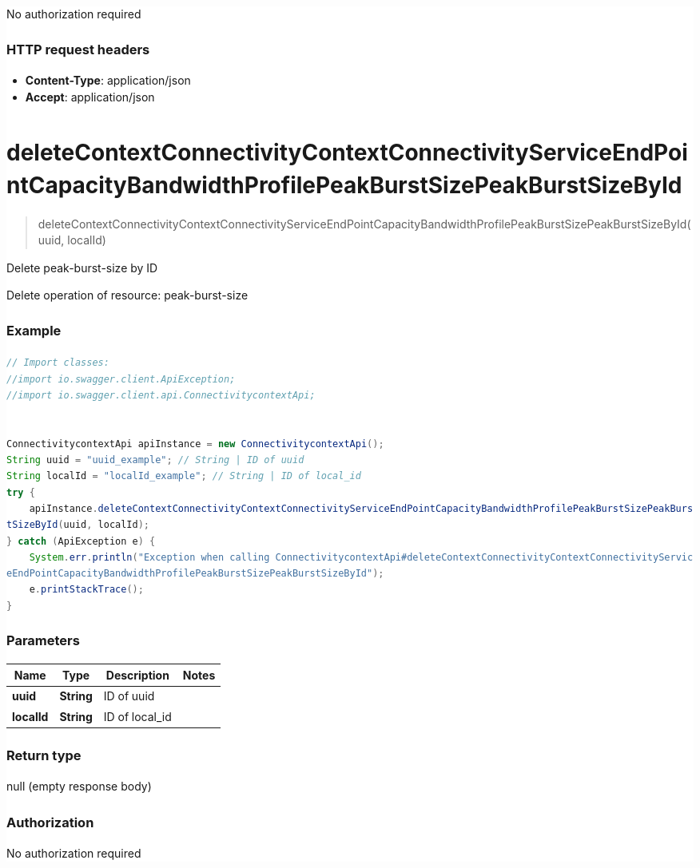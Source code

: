No authorization required

### HTTP request headers

 - **Content-Type**: application/json
 - **Accept**: application/json

<a name="deleteContextConnectivityContextConnectivityServiceEndPointCapacityBandwidthProfilePeakBurstSizePeakBurstSizeById"></a>
# **deleteContextConnectivityContextConnectivityServiceEndPointCapacityBandwidthProfilePeakBurstSizePeakBurstSizeById**
> deleteContextConnectivityContextConnectivityServiceEndPointCapacityBandwidthProfilePeakBurstSizePeakBurstSizeById(uuid, localId)

Delete peak-burst-size by ID

Delete operation of resource: peak-burst-size

### Example
```java
// Import classes:
//import io.swagger.client.ApiException;
//import io.swagger.client.api.ConnectivitycontextApi;


ConnectivitycontextApi apiInstance = new ConnectivitycontextApi();
String uuid = "uuid_example"; // String | ID of uuid
String localId = "localId_example"; // String | ID of local_id
try {
    apiInstance.deleteContextConnectivityContextConnectivityServiceEndPointCapacityBandwidthProfilePeakBurstSizePeakBurstSizeById(uuid, localId);
} catch (ApiException e) {
    System.err.println("Exception when calling ConnectivitycontextApi#deleteContextConnectivityContextConnectivityServiceEndPointCapacityBandwidthProfilePeakBurstSizePeakBurstSizeById");
    e.printStackTrace();
}
```

### Parameters

Name | Type | Description  | Notes
------------- | ------------- | ------------- | -------------
 **uuid** | **String**| ID of uuid |
 **localId** | **String**| ID of local_id |

### Return type

null (empty response body)

### Authorization

No authorization required
